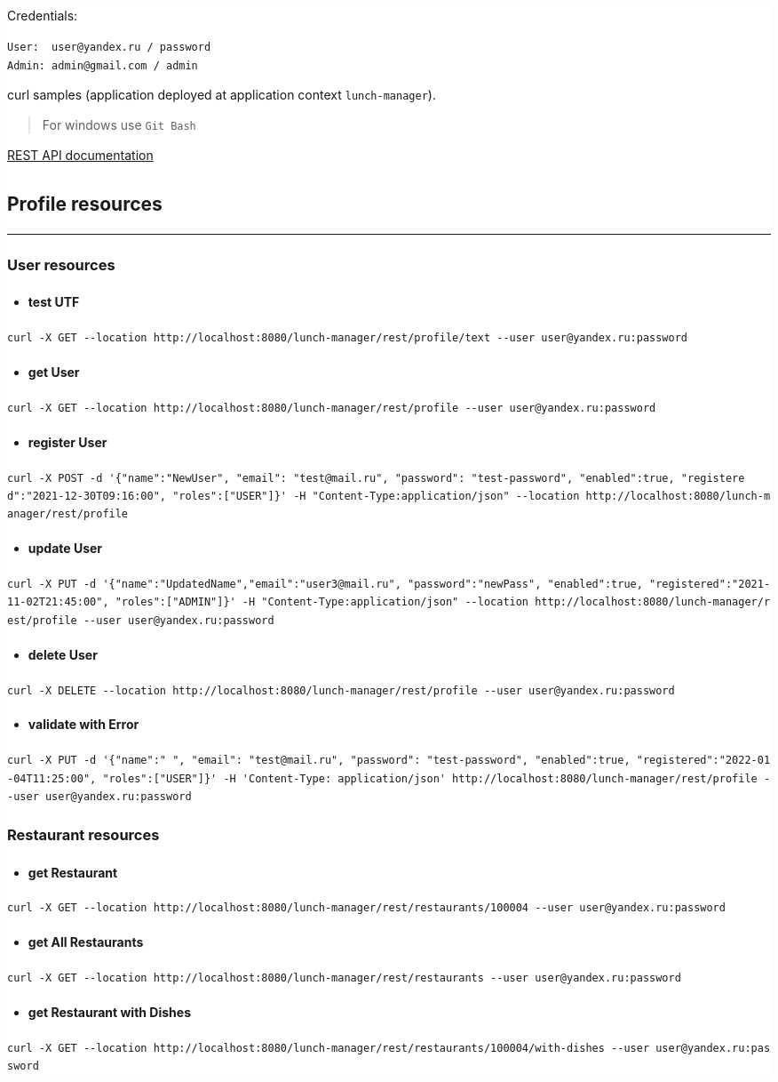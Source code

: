 Credentials:
```
User:  user@yandex.ru / password
Admin: admin@gmail.com / admin
```
curl samples (application deployed at application context `lunch-manager`).
> For windows use `Git Bash`

[REST API documentation](http://localhost:8080/swagger-ui.html)

## Profile resources

-----

### User resources

* #### test UTF
`curl -X GET --location http://localhost:8080/lunch-manager/rest/profile/text --user user@yandex.ru:password`

* #### get User
`curl -X GET --location http://localhost:8080/lunch-manager/rest/profile --user user@yandex.ru:password`

* #### register User
`curl -X POST -d '{"name":"NewUser", "email": "test@mail.ru", "password": "test-password", "enabled":true, "registered":"2021-12-30T09:16:00", "roles":["USER"]}' -H "Content-Type:application/json" --location http://localhost:8080/lunch-manager/rest/profile`

* #### update User
`curl -X PUT -d '{"name":"UpdatedName","email":"user3@mail.ru", "password":"newPass", "enabled":true, "registered":"2021-11-02T21:45:00", "roles":["ADMIN"]}' -H "Content-Type:application/json" --location http://localhost:8080/lunch-manager/rest/profile --user user@yandex.ru:password`

* #### delete User
`curl -X DELETE --location http://localhost:8080/lunch-manager/rest/profile --user user@yandex.ru:password`

* #### validate with Error
`curl -X PUT -d '{"name":" ", "email": "test@mail.ru", "password": "test-password", "enabled":true, "registered":"2022-01-04T11:25:00", "roles":["USER"]}' -H 'Content-Type: application/json' http://localhost:8080/lunch-manager/rest/profile --user user@yandex.ru:password`

### Restaurant resources

* #### get Restaurant
`curl -X GET --location http://localhost:8080/lunch-manager/rest/restaurants/100004 --user user@yandex.ru:password`

* #### get All Restaurants
`curl -X GET --location http://localhost:8080/lunch-manager/rest/restaurants --user user@yandex.ru:password`

* #### get Restaurant with Dishes
`curl -X GET --location http://localhost:8080/lunch-manager/rest/restaurants/100004/with-dishes --user user@yandex.ru:password`
